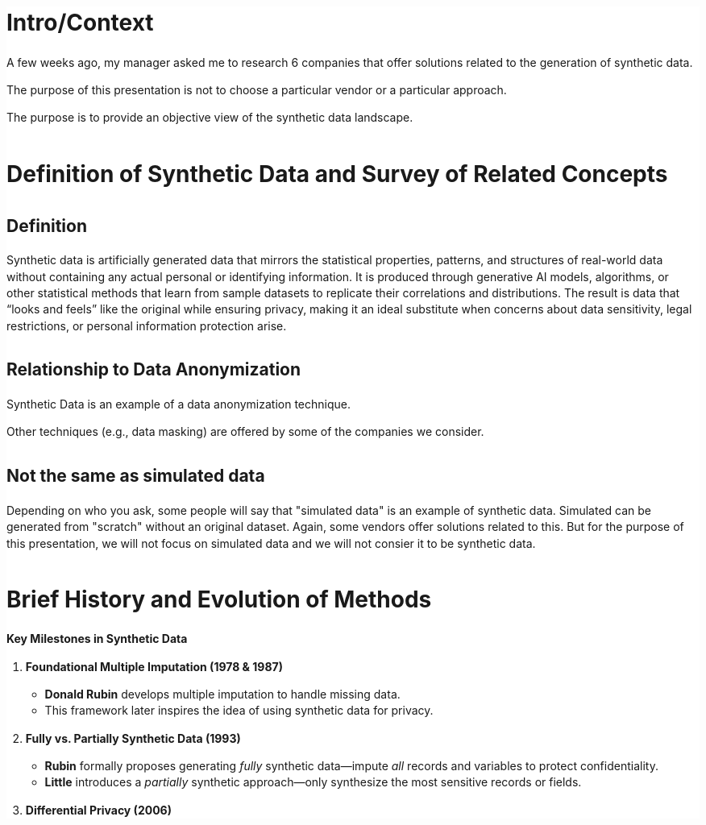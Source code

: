 # Intro/Context

A few weeks ago, my manager asked me to research 6 companies that offer solutions related to the generation of synthetic data.

The purpose of this presentation is not to choose a particular vendor or a particular approach.

The purpose is to provide an objective view of the synthetic data landscape.

# Definition of Synthetic Data and Survey of Related Concepts

## Definition

Synthetic data is artificially generated data that mirrors the statistical properties, patterns, and structures of real-world data without containing any actual personal or identifying information. It is produced through generative AI models, algorithms, or other statistical methods that learn from sample datasets to replicate their correlations and distributions. The result is data that “looks and feels” like the original while ensuring privacy, making it an ideal substitute when concerns about data sensitivity, legal restrictions, or personal information protection arise.

## Relationship to Data Anonymization

Synthetic Data is an example of a data anonymization technique.

Other techniques (e.g., data masking) are offered by some of the companies we consider.

## Not the same as simulated data

Depending on who you ask, some people will say that "simulated data" is an example of synthetic data. Simulated can be generated from "scratch" without an original dataset. Again, some vendors offer solutions related to this. But for the purpose of this presentation, we will not focus on simulated data and we will not consier it to be synthetic data.

# Brief History and Evolution of Methods

**Key Milestones in Synthetic Data**

1. **Foundational Multiple Imputation (1978 & 1987)**

   - **Donald Rubin** develops multiple imputation to handle missing data.
   - This framework later inspires the idea of using synthetic data for privacy.

2. **Fully vs. Partially Synthetic Data (1993)**

   - **Rubin** formally proposes generating _fully_ synthetic data—impute _all_ records and variables to protect confidentiality.
   - **Little** introduces a _partially_ synthetic approach—only synthesize the most sensitive records or fields.

3. **Differential Privacy (2006)**
